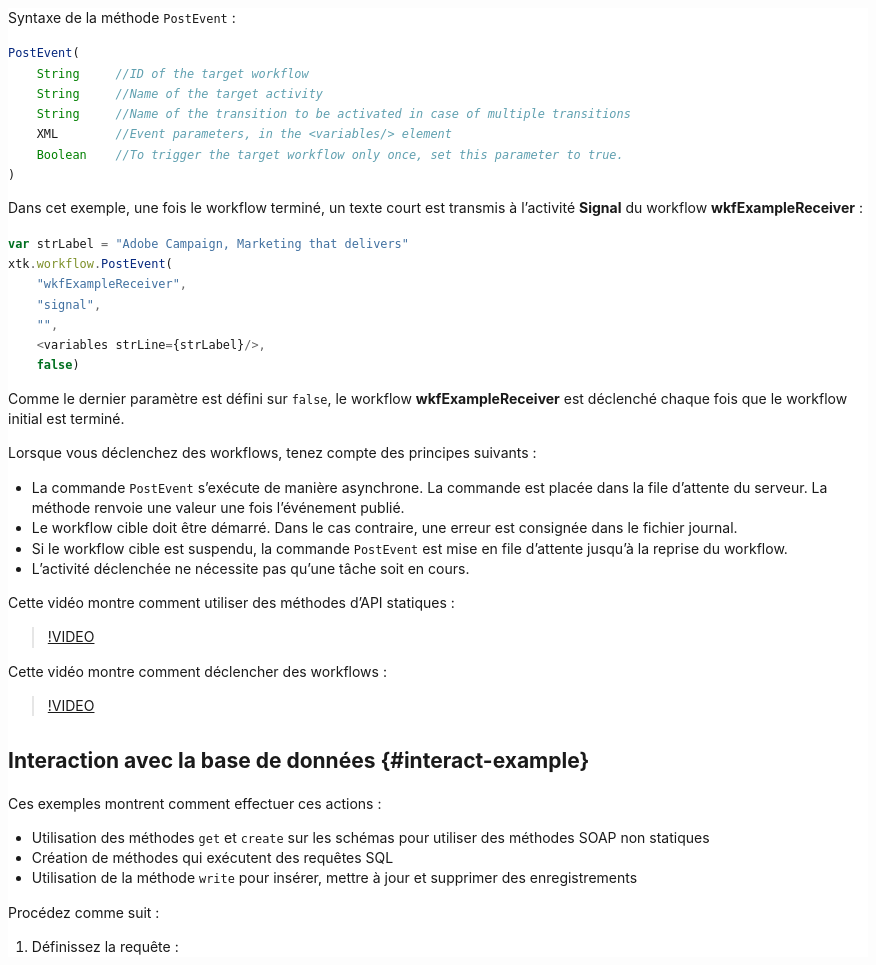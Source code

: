Syntaxe de la méthode `PostEvent` :

```javascript
PostEvent(
    String     //ID of the target workflow
    String     //Name of the target activity
    String     //Name of the transition to be activated in case of multiple transitions
    XML        //Event parameters, in the <variables/> element
    Boolean    //To trigger the target workflow only once, set this parameter to true.
)
```

Dans cet exemple, une fois le workflow terminé, un texte court est transmis à l’activité **Signal** du workflow **wkfExampleReceiver** :

```javascript
var strLabel = "Adobe Campaign, Marketing that delivers"
xtk.workflow.PostEvent(
    "wkfExampleReceiver",
    "signal",
    "",
    <variables strLine={strLabel}/>,
    false)
```

Comme le dernier paramètre est défini sur `false`, le workflow **wkfExampleReceiver** est déclenché chaque fois que le workflow initial est terminé.

Lorsque vous déclenchez des workflows, tenez compte des principes suivants :

* La commande `PostEvent` s’exécute de manière asynchrone. La commande est placée dans la file d’attente du serveur. La méthode renvoie une valeur une fois l’événement publié.
* Le workflow cible doit être démarré. Dans le cas contraire, une erreur est consignée dans le fichier journal.
* Si le workflow cible est suspendu, la commande `PostEvent` est mise en file d’attente jusqu’à la reprise du workflow.
* L’activité déclenchée ne nécessite pas qu’une tâche soit en cours.

Cette vidéo montre comment utiliser des méthodes d’API statiques :
>[!VIDEO](https://video.tv.adobe.com/v/18481/?learn=on)

Cette vidéo montre comment déclencher des workflows :
>[!VIDEO](https://video.tv.adobe.com/v/18485/?learn=on)

## Interaction avec la base de données {#interact-example}

Ces exemples montrent comment effectuer ces actions :

* Utilisation des méthodes `get` et `create` sur les schémas pour utiliser des méthodes SOAP non statiques
* Création de méthodes qui exécutent des requêtes SQL
* Utilisation de la méthode `write` pour insérer, mettre à jour et supprimer des enregistrements

Procédez comme suit :

1. Définissez la requête :
